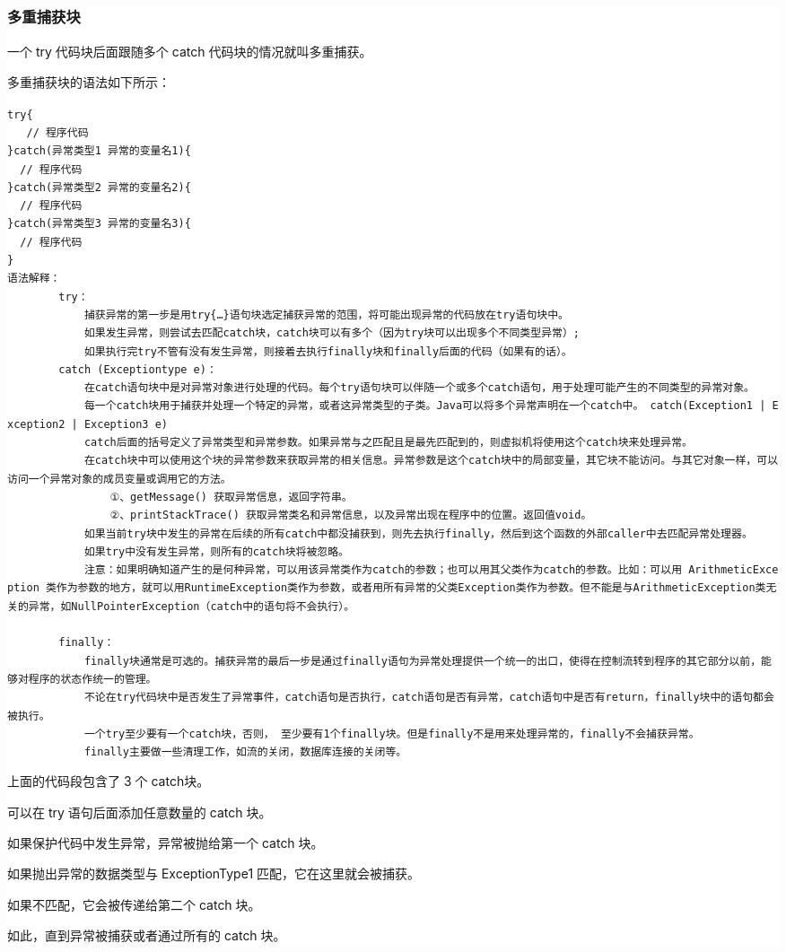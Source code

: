 ### 多重捕获块

一个 try 代码块后面跟随多个 catch 代码块的情况就叫多重捕获。

多重捕获块的语法如下所示：

```
try{
   // 程序代码
}catch(异常类型1 异常的变量名1){
  // 程序代码
}catch(异常类型2 异常的变量名2){
  // 程序代码
}catch(异常类型3 异常的变量名3){
  // 程序代码
}
语法解释：
		try：
			捕获异常的第一步是用try{…}语句块选定捕获异常的范围，将可能出现异常的代码放在try语句块中。
			如果发生异常，则尝试去匹配catch块，catch块可以有多个（因为try块可以出现多个不同类型异常）;
			如果执行完try不管有没有发生异常，则接着去执行finally块和finally后面的代码（如果有的话）。			
		catch (Exceptiontype e)：
			在catch语句块中是对异常对象进行处理的代码。每个try语句块可以伴随一个或多个catch语句，用于处理可能产生的不同类型的异常对象。
			每一个catch块用于捕获并处理一个特定的异常，或者这异常类型的子类。Java可以将多个异常声明在一个catch中。 catch(Exception1 | Exception2 | Exception3 e)
			catch后面的括号定义了异常类型和异常参数。如果异常与之匹配且是最先匹配到的，则虚拟机将使用这个catch块来处理异常。
			在catch块中可以使用这个块的异常参数来获取异常的相关信息。异常参数是这个catch块中的局部变量，其它块不能访问。与其它对象一样，可以访问一个异常对象的成员变量或调用它的方法。
				①、getMessage() 获取异常信息，返回字符串。
				②、printStackTrace() 获取异常类名和异常信息，以及异常出现在程序中的位置。返回值void。
			如果当前try块中发生的异常在后续的所有catch中都没捕获到，则先去执行finally，然后到这个函数的外部caller中去匹配异常处理器。
			如果try中没有发生异常，则所有的catch块将被忽略。
			注意：如果明确知道产生的是何种异常，可以用该异常类作为catch的参数；也可以用其父类作为catch的参数。比如：可以用 ArithmeticException 类作为参数的地方，就可以用RuntimeException类作为参数，或者用所有异常的父类Exception类作为参数。但不能是与ArithmeticException类无关的异常，如NullPointerException（catch中的语句将不会执行）。
 
		finally：
			finally块通常是可选的。捕获异常的最后一步是通过finally语句为异常处理提供一个统一的出口，使得在控制流转到程序的其它部分以前，能够对程序的状态作统一的管理。
			不论在try代码块中是否发生了异常事件，catch语句是否执行，catch语句是否有异常，catch语句中是否有return，finally块中的语句都会被执行。
			一个try至少要有一个catch块，否则， 至少要有1个finally块。但是finally不是用来处理异常的，finally不会捕获异常。
			finally主要做一些清理工作，如流的关闭，数据库连接的关闭等。
```

上面的代码段包含了 3 个 catch块。

可以在 try 语句后面添加任意数量的 catch 块。

如果保护代码中发生异常，异常被抛给第一个 catch 块。

如果抛出异常的数据类型与 ExceptionType1 匹配，它在这里就会被捕获。

如果不匹配，它会被传递给第二个 catch 块。

如此，直到异常被捕获或者通过所有的 catch 块。

